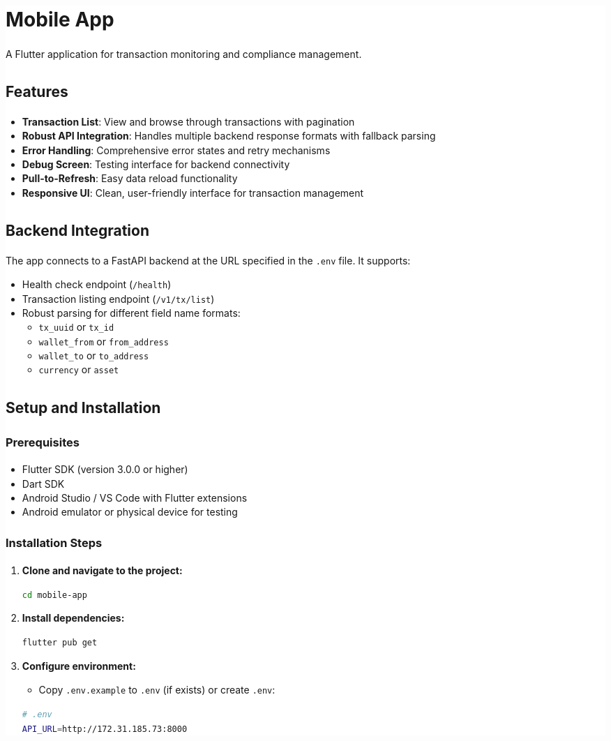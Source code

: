 # Mobile App

A Flutter application for transaction monitoring and compliance management.

## Features

- **Transaction List**: View and browse through transactions with pagination
- **Robust API Integration**: Handles multiple backend response formats with fallback parsing
- **Error Handling**: Comprehensive error states and retry mechanisms
- **Debug Screen**: Testing interface for backend connectivity
- **Pull-to-Refresh**: Easy data reload functionality
- **Responsive UI**: Clean, user-friendly interface for transaction management

## Backend Integration

The app connects to a FastAPI backend at the URL specified in the `.env` file. It supports:

- Health check endpoint (`/health`)
- Transaction listing endpoint (`/v1/tx/list`)
- Robust parsing for different field name formats:
  - `tx_uuid` or `tx_id`
  - `wallet_from` or `from_address`
  - `wallet_to` or `to_address`
  - `currency` or `asset`

## Setup and Installation

### Prerequisites

- Flutter SDK (version 3.0.0 or higher)
- Dart SDK
- Android Studio / VS Code with Flutter extensions
- Android emulator or physical device for testing

### Installation Steps

1. **Clone and navigate to the project:**
   ```bash
   cd mobile-app
   ```

2. **Install dependencies:**
   ```bash
   flutter pub get
   ```

3. **Configure environment:**
   - Copy `.env.example` to `.env` (if exists) or create `.env`:
   ```bash
   # .env
   API_URL=http://172.31.185.73:8000
   ```
